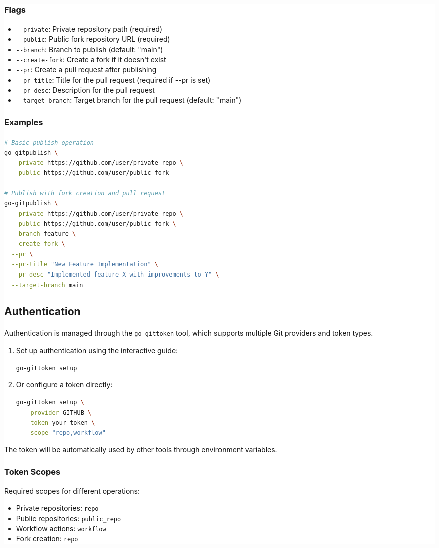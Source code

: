 ### Flags
- `--private`: Private repository path (required)
- `--public`: Public fork repository URL (required)
- `--branch`: Branch to publish (default: "main")
- `--create-fork`: Create a fork if it doesn't exist
- `--pr`: Create a pull request after publishing
- `--pr-title`: Title for the pull request (required if --pr is set)
- `--pr-desc`: Description for the pull request
- `--target-branch`: Target branch for the pull request (default: "main")

### Examples
```bash
# Basic publish operation
go-gitpublish \
  --private https://github.com/user/private-repo \
  --public https://github.com/user/public-fork

# Publish with fork creation and pull request
go-gitpublish \
  --private https://github.com/user/private-repo \
  --public https://github.com/user/public-fork \
  --branch feature \
  --create-fork \
  --pr \
  --pr-title "New Feature Implementation" \
  --pr-desc "Implemented feature X with improvements to Y" \
  --target-branch main
```

## Authentication

Authentication is managed through the `go-gittoken` tool, which supports multiple Git providers and token types.

1. Set up authentication using the interactive guide:
   ```bash
   go-gittoken setup
   ```

2. Or configure a token directly:
   ```bash
   go-gittoken setup \
     --provider GITHUB \
     --token your_token \
     --scope "repo,workflow"
   ```

The token will be automatically used by other tools through environment variables.

### Token Scopes

Required scopes for different operations:
- Private repositories: `repo`
- Public repositories: `public_repo`
- Workflow actions: `workflow`
- Fork creation: `repo`
